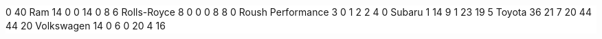    <td style="text-align:right;"> 0 </td>
   <td style="text-align:right;"> 40 </td>
  </tr>
  <tr>
   <td style="text-align:left;"> Ram </td>
   <td style="text-align:center;"> 14 </td>
   <td style="text-align:center;"> 0 </td>
   <td style="text-align:center;"> 0 </td>
   <td style="text-align:right;"> 14 </td>
   <td style="text-align:right;"> 0 </td>
   <td style="text-align:right;"> 8 </td>
   <td style="text-align:right;"> 6 </td>
  </tr>
  <tr>
   <td style="text-align:left;"> Rolls-Royce </td>
   <td style="text-align:center;"> 8 </td>
   <td style="text-align:center;"> 0 </td>
   <td style="text-align:center;"> 0 </td>
   <td style="text-align:right;"> 0 </td>
   <td style="text-align:right;"> 8 </td>
   <td style="text-align:right;"> 8 </td>
   <td style="text-align:right;"> 0 </td>
  </tr>
  <tr>
   <td style="text-align:left;"> Roush Performance </td>
   <td style="text-align:center;"> 3 </td>
   <td style="text-align:center;"> 0 </td>
   <td style="text-align:center;"> 1 </td>
   <td style="text-align:right;"> 2 </td>
   <td style="text-align:right;"> 2 </td>
   <td style="text-align:right;"> 4 </td>
   <td style="text-align:right;"> 0 </td>
  </tr>
  <tr>
   <td style="text-align:left;"> Subaru </td>
   <td style="text-align:center;"> 1 </td>
   <td style="text-align:center;"> 14 </td>
   <td style="text-align:center;"> 9 </td>
   <td style="text-align:right;"> 1 </td>
   <td style="text-align:right;"> 23 </td>
   <td style="text-align:right;"> 19 </td>
   <td style="text-align:right;"> 5 </td>
  </tr>
  <tr>
   <td style="text-align:left;"> Toyota </td>
   <td style="text-align:center;"> 36 </td>
   <td style="text-align:center;"> 21 </td>
   <td style="text-align:center;"> 7 </td>
   <td style="text-align:right;"> 20 </td>
   <td style="text-align:right;"> 44 </td>
   <td style="text-align:right;"> 44 </td>
   <td style="text-align:right;"> 20 </td>
  </tr>
  <tr>
   <td style="text-align:left;"> Volkswagen </td>
   <td style="text-align:center;"> 14 </td>
   <td style="text-align:center;"> 0 </td>
   <td style="text-align:center;"> 6 </td>
   <td style="text-align:right;"> 0 </td>
   <td style="text-align:right;"> 20 </td>
   <td style="text-align:right;"> 4 </td>
   <td style="text-align:right;"> 16 </td>
  </tr>
  <tr>